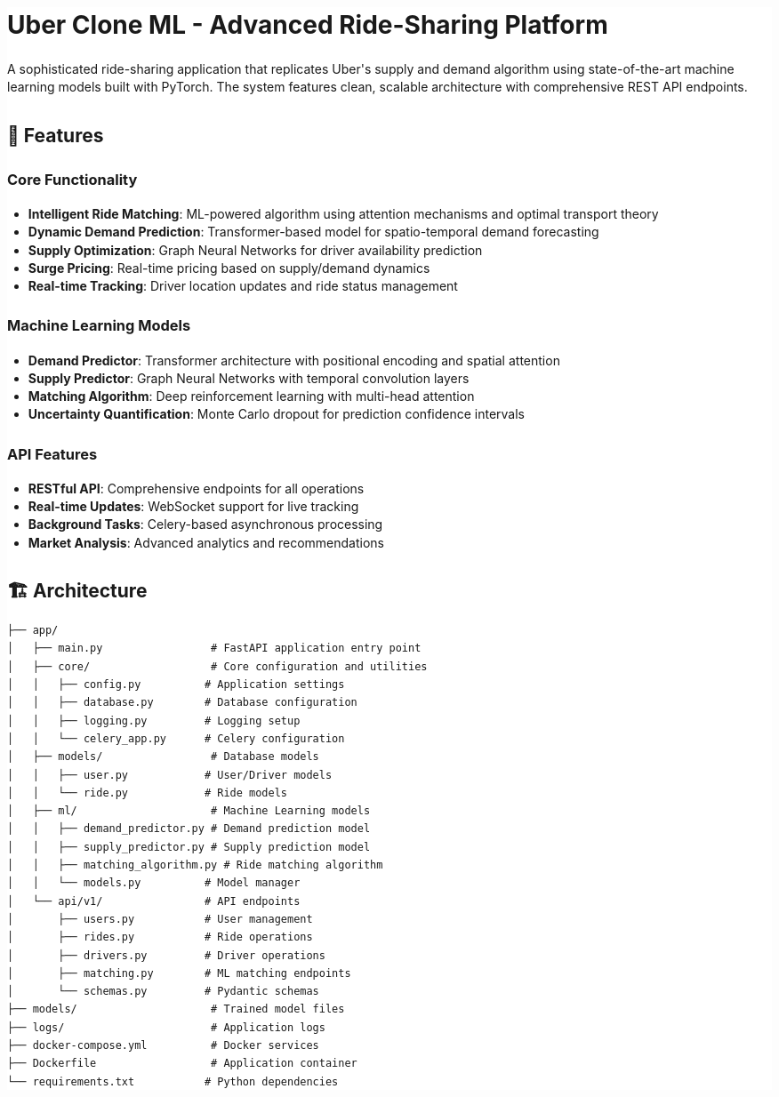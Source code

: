 # Uber Clone ML - Advanced Ride-Sharing Platform

A sophisticated ride-sharing application that replicates Uber's supply and demand algorithm using state-of-the-art machine learning models built with PyTorch. The system features clean, scalable architecture with comprehensive REST API endpoints.

## 🚀 Features

### Core Functionality
- **Intelligent Ride Matching**: ML-powered algorithm using attention mechanisms and optimal transport theory
- **Dynamic Demand Prediction**: Transformer-based model for spatio-temporal demand forecasting
- **Supply Optimization**: Graph Neural Networks for driver availability prediction
- **Surge Pricing**: Real-time pricing based on supply/demand dynamics
- **Real-time Tracking**: Driver location updates and ride status management

### Machine Learning Models
- **Demand Predictor**: Transformer architecture with positional encoding and spatial attention
- **Supply Predictor**: Graph Neural Networks with temporal convolution layers
- **Matching Algorithm**: Deep reinforcement learning with multi-head attention
- **Uncertainty Quantification**: Monte Carlo dropout for prediction confidence intervals

### API Features
- **RESTful API**: Comprehensive endpoints for all operations
- **Real-time Updates**: WebSocket support for live tracking
- **Background Tasks**: Celery-based asynchronous processing
- **Market Analysis**: Advanced analytics and recommendations

## 🏗️ Architecture

```
├── app/
│   ├── main.py                 # FastAPI application entry point
│   ├── core/                   # Core configuration and utilities
│   │   ├── config.py          # Application settings
│   │   ├── database.py        # Database configuration
│   │   ├── logging.py         # Logging setup
│   │   └── celery_app.py      # Celery configuration
│   ├── models/                 # Database models
│   │   ├── user.py            # User/Driver models
│   │   └── ride.py            # Ride models
│   ├── ml/                     # Machine Learning models
│   │   ├── demand_predictor.py # Demand prediction model
│   │   ├── supply_predictor.py # Supply prediction model
│   │   ├── matching_algorithm.py # Ride matching algorithm
│   │   └── models.py          # Model manager
│   └── api/v1/                # API endpoints
│       ├── users.py           # User management
│       ├── rides.py           # Ride operations
│       ├── drivers.py         # Driver operations
│       ├── matching.py        # ML matching endpoints
│       └── schemas.py         # Pydantic schemas
├── models/                     # Trained model files
├── logs/                       # Application logs
├── docker-compose.yml          # Docker services
├── Dockerfile                  # Application container
└── requirements.txt           # Python dependencies
```
